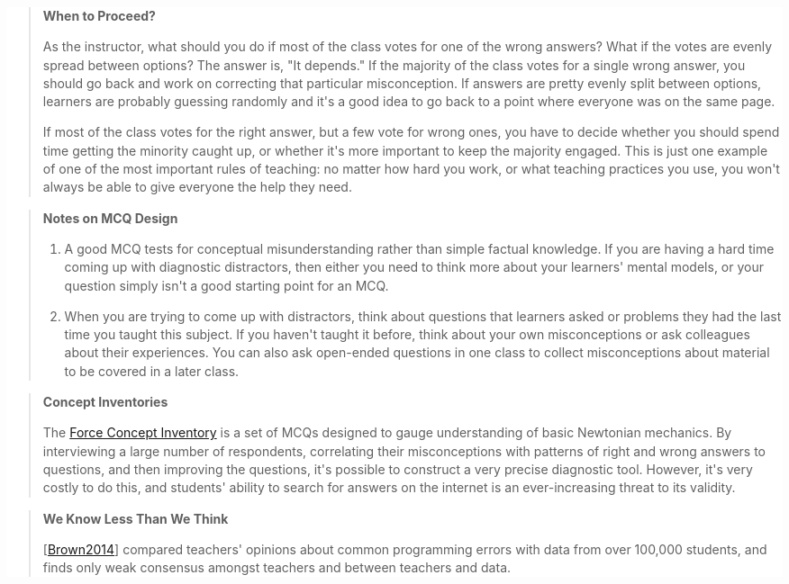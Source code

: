 > **When to Proceed?**
> 
> As the instructor, what should you do if most of the class votes for
> one of the wrong answers? What if the votes are evenly spread between
> options?  The answer is, "It depends."  If the majority of the class
> votes for a single wrong answer, you should go back and work on
> correcting that particular misconception. If answers are pretty evenly
> split between options, learners are probably guessing randomly and
> it's a good idea to go back to a point where everyone was on the same
> page.
> 
> If most of the class votes for the right answer, but a few vote for
> wrong ones, you have to decide whether you should spend time getting
> the minority caught up, or whether it's more important to keep the
> majority engaged.  This is just one example of one of the most
> important rules of teaching: no matter how hard you work, or what
> teaching practices you use, you won't always be able to give everyone
> the help they need.



> **Notes on MCQ Design**
> 
> 1.  A good MCQ tests for conceptual misunderstanding rather than
>     simple factual knowledge. If you are having a hard time coming
>     up with diagnostic distractors, then either you need to think
>     more about your learners' mental models, or your question simply
>     isn't a good starting point for an MCQ.
> 
> 2.  When you are trying to come up with distractors, think about
>     questions that learners asked or problems they had the last time
>     you taught this subject. If you haven't taught it before, think
>     about your own misconceptions or ask colleagues about their
>     experiences.  You can also ask open-ended questions in one class
>     to collect misconceptions about material to be covered in a
>     later class.



> **Concept Inventories**
> 
> The [Force Concept Inventory][wikipedia-fci] is a set of MCQs
> designed to gauge understanding of basic Newtonian mechanics. By
> interviewing a large number of respondents, correlating their
> misconceptions with patterns of right and wrong answers to
> questions, and then improving the questions, it's possible to
> construct a very precise diagnostic tool. However, it's very costly
> to do this, and students' ability to search for answers on the
> internet is an ever-increasing threat to its validity.



> **We Know Less Than We Think**
> 
> [[Brown2014](biblio.md#brown-empirical)] compared teachers' opinions
> about common programming errors with data from over 100,000
> students, and finds only weak consensus amongst teachers and between
> teachers and data.


[swc-unix]: http://swcarpentry.github.io/shell-novice/
[video-peer-instruction]: https://www.youtube.com/watch?v=2LbuoxAy56o
[wikipedia-dreyfus-model]: https://en.wikipedia.org/wiki/Dreyfus_model_of_skill_acquisition
[wikipedia-fci]: https://en.wikipedia.org/wiki/Force_Concept_Inventory
[wikipedia-peer-instruction]: https://en.wikipedia.org/wiki/Peer_instruction